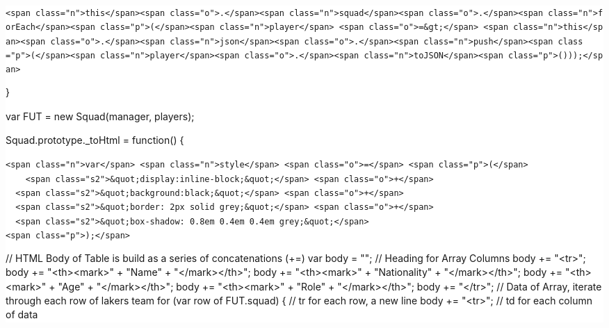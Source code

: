     <span class="n">this</span><span class="o">.</span><span class="n">squad</span><span class="o">.</span><span class="n">forEach</span><span class="p">(</span><span class="n">player</span> <span class="o">=&gt;</span> <span class="n">this</span><span class="o">.</span><span class="n">json</span><span class="o">.</span><span class="n">push</span><span class="p">(</span><span class="n">player</span><span class="o">.</span><span class="n">toJSON</span><span class="p">()));</span>
<span class="p">}</span>

<span class="n">var</span> <span class="n">FUT</span> <span class="o">=</span> <span class="n">new</span> <span class="n">Squad</span><span class="p">(</span><span class="n">manager</span><span class="p">,</span> <span class="n">players</span><span class="p">);</span>

<span class="n">Squad</span><span class="o">.</span><span class="n">prototype</span><span class="o">.</span><span class="n">_toHtml</span> <span class="o">=</span> <span class="n">function</span><span class="p">()</span> <span class="p">{</span>

    <span class="n">var</span> <span class="n">style</span> <span class="o">=</span> <span class="p">(</span>
        <span class="s2">&quot;display:inline-block;&quot;</span> <span class="o">+</span>
      <span class="s2">&quot;background:black;&quot;</span> <span class="o">+</span>
      <span class="s2">&quot;border: 2px solid grey;&quot;</span> <span class="o">+</span>
      <span class="s2">&quot;box-shadow: 0.8em 0.4em 0.4em grey;&quot;</span>
    <span class="p">);</span>

<span class="o">//</span> <span class="n">HTML</span> <span class="n">Body</span> <span class="n">of</span> <span class="n">Table</span> <span class="ow">is</span> <span class="n">build</span> <span class="k">as</span> <span class="n">a</span> <span class="n">series</span> <span class="n">of</span> <span class="n">concatenations</span> <span class="p">(</span><span class="o">+=</span><span class="p">)</span>
<span class="n">var</span> <span class="n">body</span> <span class="o">=</span> <span class="s2">&quot;&quot;</span><span class="p">;</span>
<span class="o">//</span> <span class="n">Heading</span> <span class="k">for</span> <span class="n">Array</span> <span class="n">Columns</span>
<span class="n">body</span> <span class="o">+=</span> <span class="s2">&quot;&lt;tr&gt;&quot;</span><span class="p">;</span>
<span class="n">body</span> <span class="o">+=</span> <span class="s2">&quot;&lt;th&gt;&lt;mark&gt;&quot;</span> <span class="o">+</span> <span class="s2">&quot;Name&quot;</span> <span class="o">+</span> <span class="s2">&quot;&lt;/mark&gt;&lt;/th&gt;&quot;</span><span class="p">;</span>
<span class="n">body</span> <span class="o">+=</span> <span class="s2">&quot;&lt;th&gt;&lt;mark&gt;&quot;</span> <span class="o">+</span> <span class="s2">&quot;Nationality&quot;</span> <span class="o">+</span> <span class="s2">&quot;&lt;/mark&gt;&lt;/th&gt;&quot;</span><span class="p">;</span>
<span class="n">body</span> <span class="o">+=</span> <span class="s2">&quot;&lt;th&gt;&lt;mark&gt;&quot;</span> <span class="o">+</span> <span class="s2">&quot;Age&quot;</span> <span class="o">+</span> <span class="s2">&quot;&lt;/mark&gt;&lt;/th&gt;&quot;</span><span class="p">;</span>
<span class="n">body</span> <span class="o">+=</span> <span class="s2">&quot;&lt;th&gt;&lt;mark&gt;&quot;</span> <span class="o">+</span> <span class="s2">&quot;Role&quot;</span> <span class="o">+</span> <span class="s2">&quot;&lt;/mark&gt;&lt;/th&gt;&quot;</span><span class="p">;</span>
<span class="n">body</span> <span class="o">+=</span> <span class="s2">&quot;&lt;/tr&gt;&quot;</span><span class="p">;</span>
<span class="o">//</span> <span class="n">Data</span> <span class="n">of</span> <span class="n">Array</span><span class="p">,</span> <span class="n">iterate</span> <span class="n">through</span> <span class="n">each</span> <span class="n">row</span> <span class="n">of</span> <span class="n">lakers</span> <span class="n">team</span>
<span class="k">for</span> <span class="p">(</span><span class="n">var</span> <span class="n">row</span> <span class="n">of</span> <span class="n">FUT</span><span class="o">.</span><span class="n">squad</span><span class="p">)</span> <span class="p">{</span>
  <span class="o">//</span> <span class="n">tr</span> <span class="k">for</span> <span class="n">each</span> <span class="n">row</span><span class="p">,</span> <span class="n">a</span> <span class="n">new</span> <span class="n">line</span>
  <span class="n">body</span> <span class="o">+=</span> <span class="s2">&quot;&lt;tr&gt;&quot;</span><span class="p">;</span>
  <span class="o">//</span> <span class="n">td</span> <span class="k">for</span> <span class="n">each</span> <span class="n">column</span> <span class="n">of</span> <span class="n">data</span>